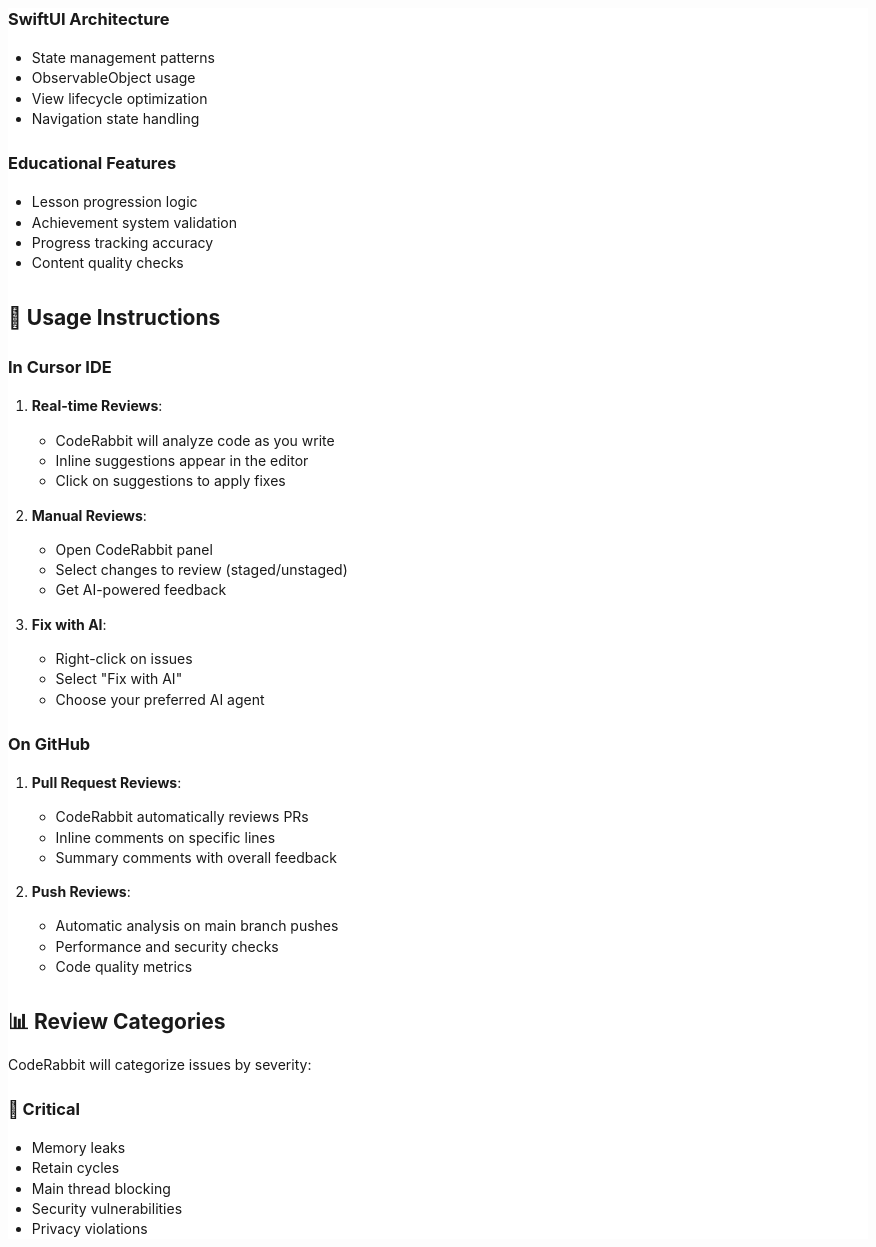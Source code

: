 ### SwiftUI Architecture
- State management patterns
- ObservableObject usage
- View lifecycle optimization
- Navigation state handling

### Educational Features
- Lesson progression logic
- Achievement system validation
- Progress tracking accuracy
- Content quality checks

## 🔧 Usage Instructions

### In Cursor IDE

1. **Real-time Reviews**:
   - CodeRabbit will analyze code as you write
   - Inline suggestions appear in the editor
   - Click on suggestions to apply fixes

2. **Manual Reviews**:
   - Open CodeRabbit panel
   - Select changes to review (staged/unstaged)
   - Get AI-powered feedback

3. **Fix with AI**:
   - Right-click on issues
   - Select "Fix with AI"
   - Choose your preferred AI agent

### On GitHub

1. **Pull Request Reviews**:
   - CodeRabbit automatically reviews PRs
   - Inline comments on specific lines
   - Summary comments with overall feedback

2. **Push Reviews**:
   - Automatic analysis on main branch pushes
   - Performance and security checks
   - Code quality metrics

## 📊 Review Categories

CodeRabbit will categorize issues by severity:

### 🔴 Critical
- Memory leaks
- Retain cycles
- Main thread blocking
- Security vulnerabilities
- Privacy violations
